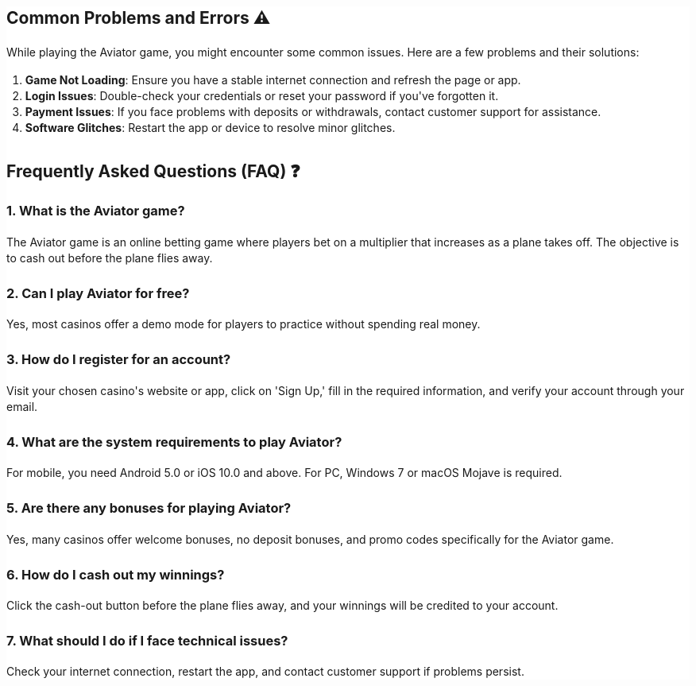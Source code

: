 ## Common Problems and Errors ⚠️

While playing the Aviator game, you might encounter some common issues.
Here are a few problems and their solutions:

1.  **Game Not Loading**: Ensure you have a stable internet connection
    and refresh the page or app.
2.  **Login Issues**: Double-check your credentials or reset your
    password if you've forgotten it.
3.  **Payment Issues**: If you face problems with deposits or
    withdrawals, contact customer support for assistance.
4.  **Software Glitches**: Restart the app or device to resolve minor
    glitches.

## Frequently Asked Questions (FAQ) ❓

### 1. What is the Aviator game?

The Aviator game is an online betting game where players bet on a
multiplier that increases as a plane takes off. The objective is to cash
out before the plane flies away.

### 2. Can I play Aviator for free?

Yes, most casinos offer a demo mode for players to practice without
spending real money.

### 3. How do I register for an account?

Visit your chosen casino\'s website or app, click on 'Sign Up,' fill in
the required information, and verify your account through your email.

### 4. What are the system requirements to play Aviator?

For mobile, you need Android 5.0 or iOS 10.0 and above. For PC, Windows
7 or macOS Mojave is required.

### 5. Are there any bonuses for playing Aviator?

Yes, many casinos offer welcome bonuses, no deposit bonuses, and promo
codes specifically for the Aviator game.

### 6. How do I cash out my winnings?

Click the cash-out button before the plane flies away, and your winnings
will be credited to your account.

### 7. What should I do if I face technical issues?

Check your internet connection, restart the app, and contact customer
support if problems persist.
